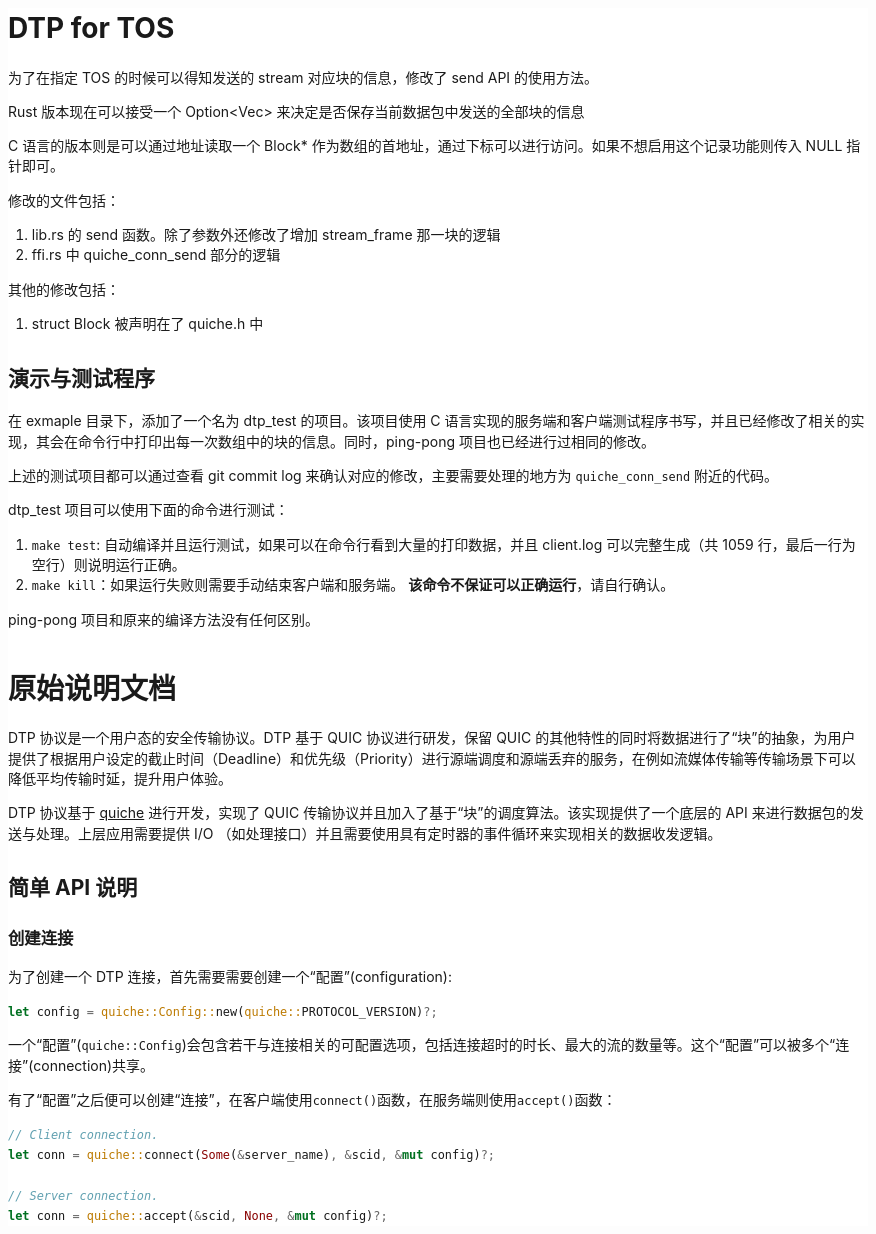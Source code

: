 # DTP for TOS

为了在指定 TOS 的时候可以得知发送的 stream 对应块的信息，修改了 send API 的使用方法。

Rust 版本现在可以接受一个 Option<Vec<Block>> 来决定是否保存当前数据包中发送的全部块的信息

C 语言的版本则是可以通过地址读取一个 Block* 作为数组的首地址，通过下标可以进行访问。如果不想启用这个记录功能则传入 NULL 指针即可。

修改的文件包括：

1. lib.rs 的 send 函数。除了参数外还修改了增加 stream_frame 那一块的逻辑
2. ffi.rs 中 quiche_conn_send 部分的逻辑

其他的修改包括：

1. struct Block 被声明在了 quiche.h 中

## 演示与测试程序

在 exmaple 目录下，添加了一个名为 dtp_test 的项目。该项目使用 C 语言实现的服务端和客户端测试程序书写，并且已经修改了相关的实现，其会在命令行中打印出每一次数组中的块的信息。同时，ping-pong 项目也已经进行过相同的修改。

上述的测试项目都可以通过查看 git commit log 来确认对应的修改，主要需要处理的地方为 `quiche_conn_send` 附近的代码。

dtp_test 项目可以使用下面的命令进行测试：

1. `make test`: 自动编译并且运行测试，如果可以在命令行看到大量的打印数据，并且 client.log 可以完整生成（共 1059 行，最后一行为空行）则说明运行正确。
2. `make kill`：如果运行失败则需要手动结束客户端和服务端。 **该命令不保证可以正确运行**，请自行确认。

ping-pong 项目和原来的编译方法没有任何区别。

# 原始说明文档

DTP 协议是一个用户态的安全传输协议。DTP 基于 QUIC 协议进行研发，保留 QUIC 的其他特性的同时将数据进行了“块”的抽象，为用户提供了根据用户设定的截止时间（Deadline）和优先级（Priority）进行源端调度和源端丢弃的服务，在例如流媒体传输等传输场景下可以降低平均传输时延，提升用户体验。

DTP 协议基于 [quiche](https://github.com/cloudflare/quiche) 进行开发，实现了 QUIC 传输协议并且加入了基于“块”的调度算法。该实现提供了一个底层的 API 来进行数据包的发送与处理。上层应用需要提供 I/O （如处理接口）并且需要使用具有定时器的事件循环来实现相关的数据收发逻辑。

## 简单 API 说明

### 创建连接

为了创建一个 DTP 连接，首先需要需要创建一个“配置”(configuration):

```rust
let config = quiche::Config::new(quiche::PROTOCOL_VERSION)?;
```

一个“配置”(`quiche::Config`)会包含若干与连接相关的可配置选项，包括连接超时的时长、最大的流的数量等。这个“配置”可以被多个“连接”(connection)共享。

有了“配置”之后便可以创建“连接”，在客户端使用`connect()`函数，在服务端则使用`accept()`函数：

```rust
// Client connection.
let conn = quiche::connect(Some(&server_name), &scid, &mut config)?;

// Server connection.
let conn = quiche::accept(&scid, None, &mut config)?;
```
